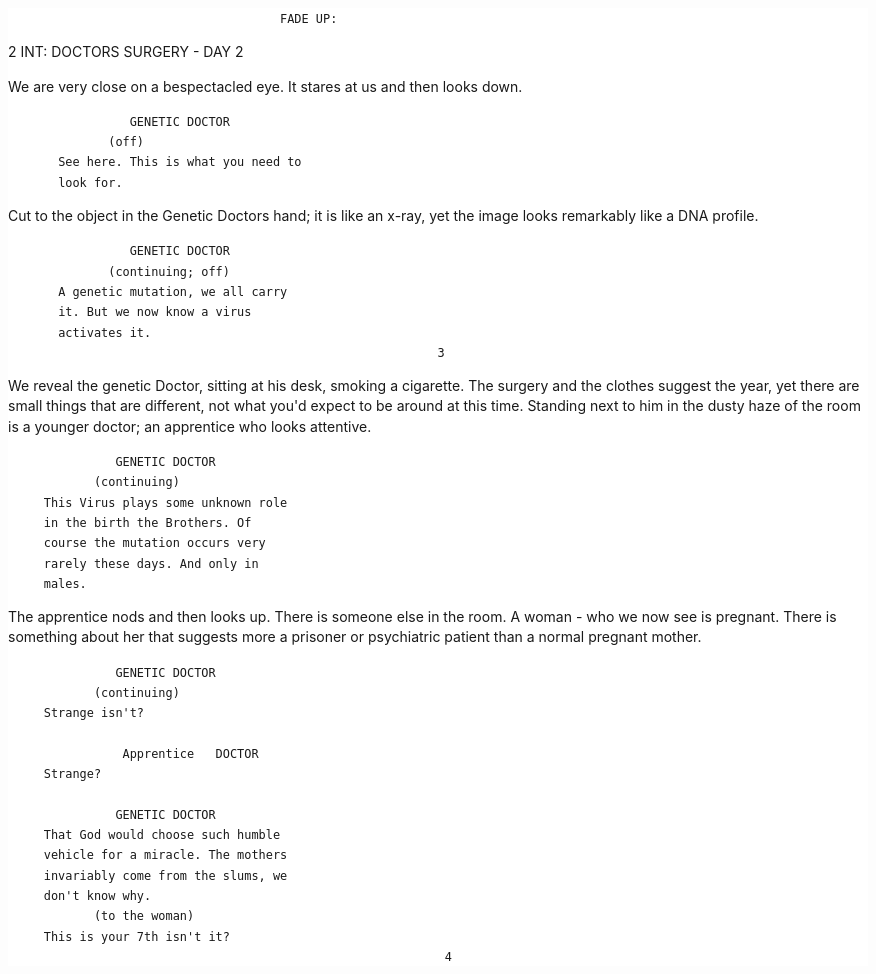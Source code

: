 
                                          FADE UP:

2 INT: DOCTORS SURGERY - DAY                                2

 We are very close on a bespectacled eye. It stares at us and
 then looks down.

                     GENETIC DOCTOR
                  (off)
           See here. This is what you need to
           look for.

 Cut to the object in the Genetic Doctors hand; it is like an
 x-ray, yet the image looks remarkably like a DNA profile.

                     GENETIC DOCTOR
                  (continuing; off)
           A genetic mutation, we all carry
           it. But we now know a virus
           activates it.
                                                                3

We reveal the genetic Doctor, sitting at his desk, smoking a
cigarette. The surgery and the clothes suggest the year, yet
there are small things that are different, not what you'd
expect to be around at this time. Standing next to him in the
dusty haze of the room is a younger doctor; an apprentice who
looks attentive.

                   GENETIC DOCTOR
                (continuing)
         This Virus plays some unknown role
         in the birth the Brothers. Of
         course the mutation occurs very
         rarely these days. And only in
         males.

The apprentice nods and then looks up. There is someone else
in the room. A woman - who we now see is pregnant. There is
something about her that suggests more a prisoner or
psychiatric patient than a normal pregnant mother.

                   GENETIC DOCTOR
                (continuing)
         Strange isn't?

                    Apprentice   DOCTOR
         Strange?

                   GENETIC DOCTOR
         That God would choose such humble
         vehicle for a miracle. The mothers
         invariably come from the slums, we
         don't know why.
                (to the woman)
         This is your 7th isn't it?
                                                                 4
